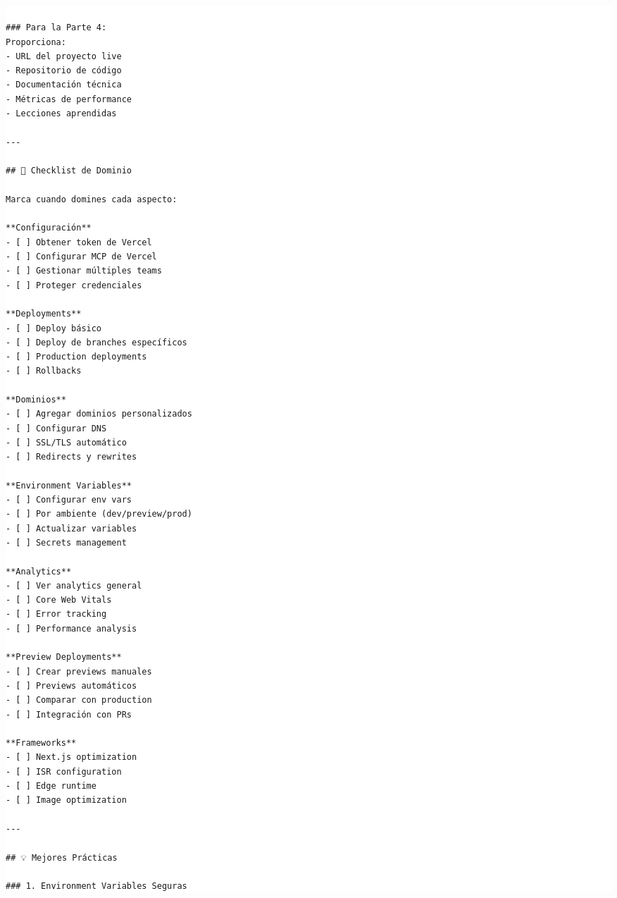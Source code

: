 ```

### Para la Parte 4:
Proporciona:
- URL del proyecto live
- Repositorio de código
- Documentación técnica
- Métricas de performance
- Lecciones aprendidas

---

## 🎯 Checklist de Dominio

Marca cuando domines cada aspecto:

**Configuración**
- [ ] Obtener token de Vercel
- [ ] Configurar MCP de Vercel
- [ ] Gestionar múltiples teams
- [ ] Proteger credenciales

**Deployments**
- [ ] Deploy básico
- [ ] Deploy de branches específicos
- [ ] Production deployments
- [ ] Rollbacks

**Dominios**
- [ ] Agregar dominios personalizados
- [ ] Configurar DNS
- [ ] SSL/TLS automático
- [ ] Redirects y rewrites

**Environment Variables**
- [ ] Configurar env vars
- [ ] Por ambiente (dev/preview/prod)
- [ ] Actualizar variables
- [ ] Secrets management

**Analytics**
- [ ] Ver analytics general
- [ ] Core Web Vitals
- [ ] Error tracking
- [ ] Performance analysis

**Preview Deployments**
- [ ] Crear previews manuales
- [ ] Previews automáticos
- [ ] Comparar con production
- [ ] Integración con PRs

**Frameworks**
- [ ] Next.js optimization
- [ ] ISR configuration
- [ ] Edge runtime
- [ ] Image optimization

---

## 💡 Mejores Prácticas

### 1. Environment Variables Seguras

```